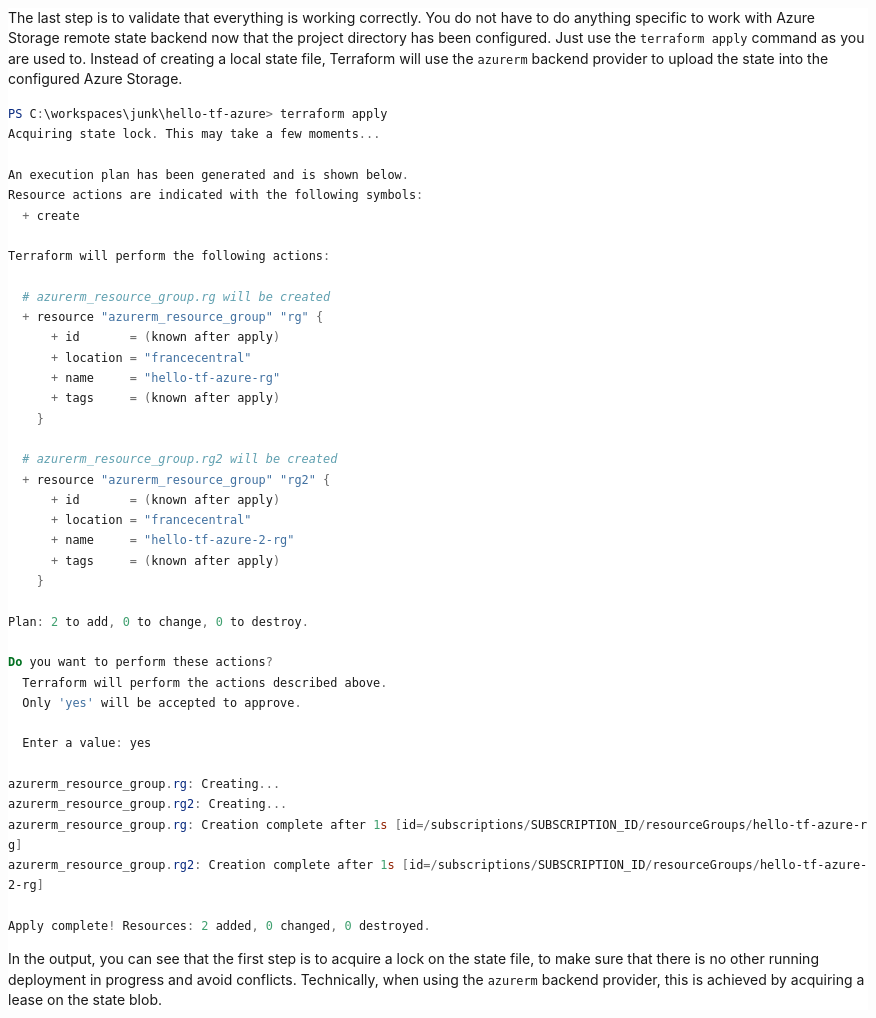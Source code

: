 The last step is to validate that everything is working correctly. You do not have to do anything specific to work with Azure Storage remote state backend now that the project directory has been configured. Just use the `terraform apply` command as you are used to. Instead of creating a local state file, Terraform will use the `azurerm` backend provider to upload the state into the configured Azure Storage.

```PowerShell
PS C:\workspaces\junk\hello-tf-azure> terraform apply
Acquiring state lock. This may take a few moments...

An execution plan has been generated and is shown below.
Resource actions are indicated with the following symbols:
  + create

Terraform will perform the following actions:

  # azurerm_resource_group.rg will be created
  + resource "azurerm_resource_group" "rg" {
      + id       = (known after apply)
      + location = "francecentral"
      + name     = "hello-tf-azure-rg"
      + tags     = (known after apply)
    }

  # azurerm_resource_group.rg2 will be created
  + resource "azurerm_resource_group" "rg2" {
      + id       = (known after apply)
      + location = "francecentral"
      + name     = "hello-tf-azure-2-rg"
      + tags     = (known after apply)
    }

Plan: 2 to add, 0 to change, 0 to destroy.

Do you want to perform these actions?
  Terraform will perform the actions described above.
  Only 'yes' will be accepted to approve.

  Enter a value: yes

azurerm_resource_group.rg: Creating...
azurerm_resource_group.rg2: Creating...
azurerm_resource_group.rg: Creation complete after 1s [id=/subscriptions/SUBSCRIPTION_ID/resourceGroups/hello-tf-azure-rg]
azurerm_resource_group.rg2: Creation complete after 1s [id=/subscriptions/SUBSCRIPTION_ID/resourceGroups/hello-tf-azure-2-rg]

Apply complete! Resources: 2 added, 0 changed, 0 destroyed.
```

In the output, you can see that the first step is to acquire a lock on the state file, to make sure that there is no other running deployment in progress and avoid conflicts. Technically, when using the `azurerm` backend provider, this is achieved by acquiring a lease on the state blob.
